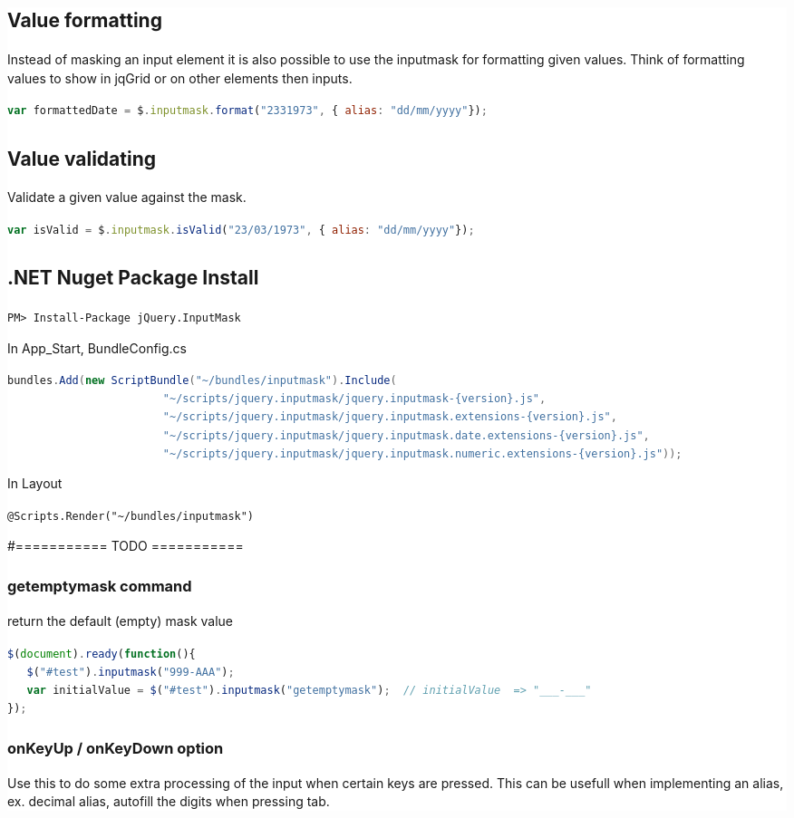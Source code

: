 ## Value formatting

Instead of masking an input element it is also possible to use the inputmask for formatting given values.
Think of formatting values to show in jqGrid or on other elements then inputs.

```javascript
var formattedDate = $.inputmask.format("2331973", { alias: "dd/mm/yyyy"});
```

## Value validating

Validate a given value against the mask.

```javascript
var isValid = $.inputmask.isValid("23/03/1973", { alias: "dd/mm/yyyy"});
```

## .NET Nuget Package Install
```html
PM> Install-Package jQuery.InputMask
```

In App_Start, BundleConfig.cs
```c#
bundles.Add(new ScriptBundle("~/bundles/inputmask").Include(
                        "~/scripts/jquery.inputmask/jquery.inputmask-{version}.js",
						"~/scripts/jquery.inputmask/jquery.inputmask.extensions-{version}.js",
						"~/scripts/jquery.inputmask/jquery.inputmask.date.extensions-{version}.js",
						"~/scripts/jquery.inputmask/jquery.inputmask.numeric.extensions-{version}.js"));
```

In Layout
```html
@Scripts.Render("~/bundles/inputmask")
```

#=========== TODO ===========


### getemptymask command

return the default (empty) mask value


```javascript
$(document).ready(function(){
   $("#test").inputmask("999-AAA");
   var initialValue = $("#test").inputmask("getemptymask");  // initialValue  => "___-___"
});
```

### onKeyUp / onKeyDown option

Use this to do some extra processing of the input when certain keys are pressed.
This can be usefull when implementing an alias, ex. decimal alias, autofill the digits when pressing tab.
